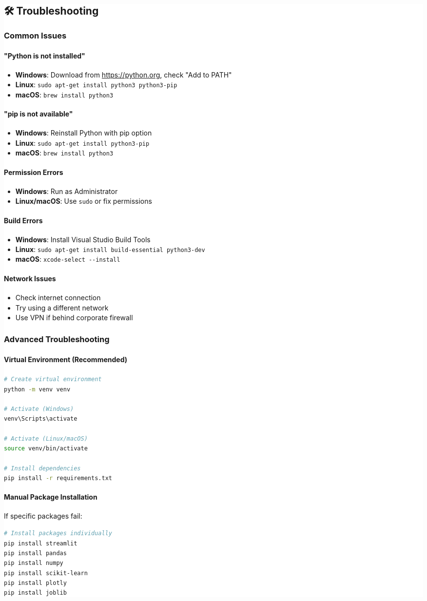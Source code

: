 ## 🛠️ Troubleshooting

### **Common Issues**

#### **"Python is not installed"**
- **Windows**: Download from https://python.org, check "Add to PATH"
- **Linux**: `sudo apt-get install python3 python3-pip`
- **macOS**: `brew install python3`

#### **"pip is not available"**
- **Windows**: Reinstall Python with pip option
- **Linux**: `sudo apt-get install python3-pip`
- **macOS**: `brew install python3`

#### **Permission Errors**
- **Windows**: Run as Administrator
- **Linux/macOS**: Use `sudo` or fix permissions

#### **Build Errors**
- **Windows**: Install Visual Studio Build Tools
- **Linux**: `sudo apt-get install build-essential python3-dev`
- **macOS**: `xcode-select --install`

#### **Network Issues**
- Check internet connection
- Try using a different network
- Use VPN if behind corporate firewall

### **Advanced Troubleshooting**

#### **Virtual Environment (Recommended)**
```bash
# Create virtual environment
python -m venv venv

# Activate (Windows)
venv\Scripts\activate

# Activate (Linux/macOS)
source venv/bin/activate

# Install dependencies
pip install -r requirements.txt
```

#### **Manual Package Installation**
If specific packages fail:
```bash
# Install packages individually
pip install streamlit
pip install pandas
pip install numpy
pip install scikit-learn
pip install plotly
pip install joblib
```
